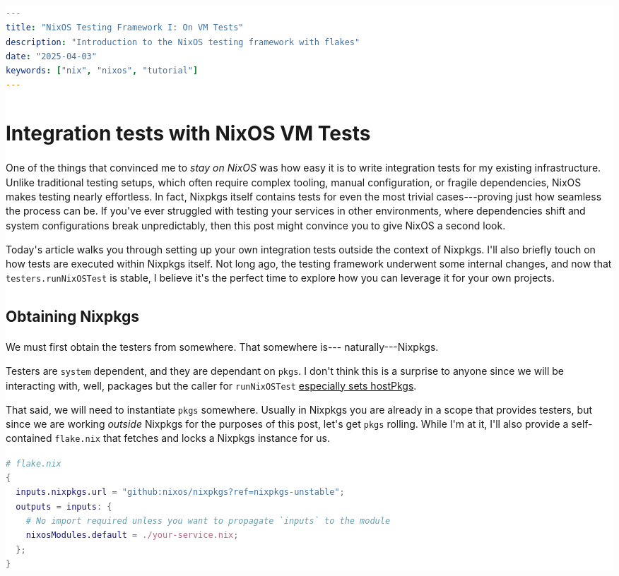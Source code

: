```yaml
---
title: "NixOS Testing Framework I: On VM Tests"
description: "Introduction to the NixOS testing framework with flakes"
date: "2025-04-03"
keywords: ["nix", "nixos", "tutorial"]
---
```


# Integration tests with NixOS VM Tests

One of the things that convinced me to _stay on NixOS_ was how easy it is to
write integration tests for my existing infrastructure. Unlike traditional
testing setups, which often require complex tooling, manual configuration, or
fragile dependencies, NixOS makes testing nearly effortless. In fact, Nixpkgs
itself contains tests for even the most trivial cases---proving just how
seamless the process can be. If you've ever struggled with testing your services
in other environments, where dependencies shift and system configurations break
unpredictably, then this post might convince you to give NixOS a second look.

Today's article walks you through setting up your own integration tests outside
the context of Nixpkgs. I'll also briefly touch on how tests are executed within
Nixpkgs itself. Not long ago, the testing framework underwent some internal
changes, and now that `testers.runNixOSTest` is stable, I believe it's the
perfect time to explore how you can leverage it for your own projects.

## Obtaining Nixpkgs

We must first obtain the testers from somewhere. That somewhere is---
naturally---Nixpkgs.

Testers are `system` dependent, and they are dependant on `pkgs`. I don't think
this is a surprise to anyone since we will be interacting with, well, packages
but the caller for `runNixOSTest`
[especially sets hostPkgs](https://github.com/NixOS/nixpkgs/blob/230479874c95697578c56179905e4acf97d23e4d/pkgs/build-support/testers/default.nix#L168).

That said, we will need to instantiate `pkgs` somewhere. Usually in Nixpkgs you
are already in a scope that provides testers, but since we are working _outside_
Nixpkgs for the purposes of this post, let's get `pkgs` rolling. While I'm at
it, I'll also provide a self-contained `flake.nix` that fetches and locks a
Nixpkgs instance for us.

```nix
# flake.nix
{
  inputs.nixpkgs.url = "github:nixos/nixpkgs?ref=nixpkgs-unstable";
  outputs = inputs: {
    # No import required unless you want to propagate `inputs` to the module
    nixosModules.default = ./your-service.nix;
  };
}
```
